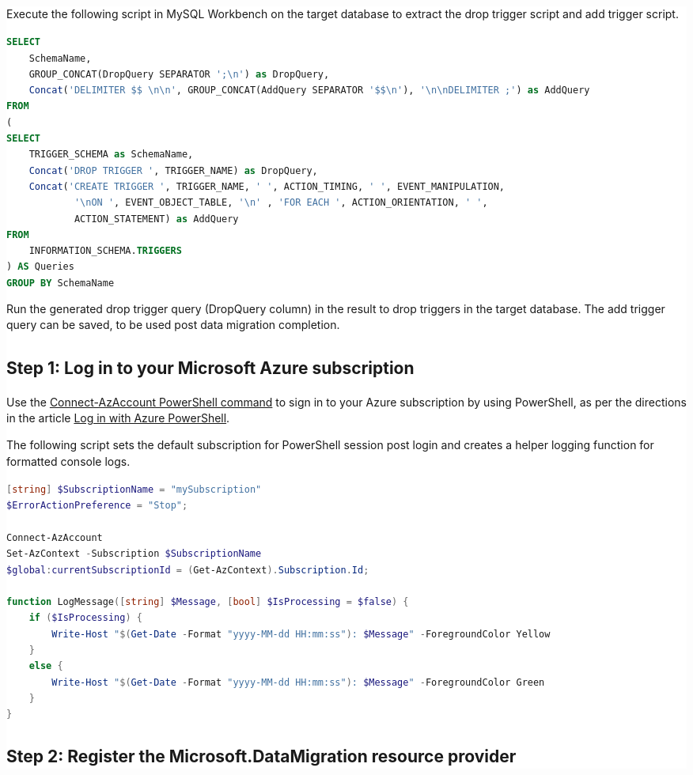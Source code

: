 Execute the following script in MySQL Workbench on the target database to extract the drop trigger script and add trigger script.

```sql
SELECT
	SchemaName,
    GROUP_CONCAT(DropQuery SEPARATOR ';\n') as DropQuery,
    Concat('DELIMITER $$ \n\n', GROUP_CONCAT(AddQuery SEPARATOR '$$\n'), '\n\nDELIMITER ;') as AddQuery
FROM
(
SELECT 
	TRIGGER_SCHEMA as SchemaName,
	Concat('DROP TRIGGER ', TRIGGER_NAME) as DropQuery,
    Concat('CREATE TRIGGER ', TRIGGER_NAME, ' ', ACTION_TIMING, ' ', EVENT_MANIPULATION, 
			'\nON ', EVENT_OBJECT_TABLE, '\n' , 'FOR EACH ', ACTION_ORIENTATION, ' ',
            ACTION_STATEMENT) as AddQuery
FROM  
	INFORMATION_SCHEMA.TRIGGERS
) AS Queries
GROUP BY SchemaName
```

Run the generated drop trigger query (DropQuery column) in the result to drop triggers in the target database. The add trigger query can be saved, to be used post data migration completion.

## Step 1: Log in to your Microsoft Azure subscription

Use the [Connect-AzAccount PowerShell command](/powershell/module/az.accounts/connect-azaccount) to sign in to your Azure subscription by using PowerShell, as per the directions in the article [Log in with Azure PowerShell](/powershell/azure/authenticate-azureps).

The following script sets the default subscription for PowerShell session post login and creates a helper logging function for formatted console logs.

```powershell
[string] $SubscriptionName = "mySubscription"
$ErrorActionPreference = "Stop";

Connect-AzAccount
Set-AzContext -Subscription $SubscriptionName
$global:currentSubscriptionId = (Get-AzContext).Subscription.Id;

function LogMessage([string] $Message, [bool] $IsProcessing = $false) {
    if ($IsProcessing) {
        Write-Host "$(Get-Date -Format "yyyy-MM-dd HH:mm:ss"): $Message" -ForegroundColor Yellow
    }
    else {
        Write-Host "$(Get-Date -Format "yyyy-MM-dd HH:mm:ss"): $Message" -ForegroundColor Green
    }    
}
```

## Step 2: Register the Microsoft.DataMigration resource provider
